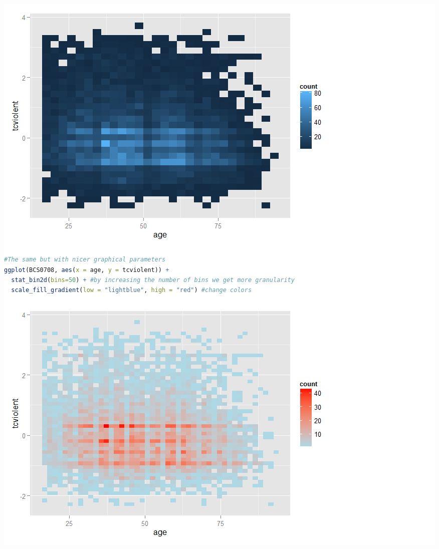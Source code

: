 ![](Week_2_Graphics_files/figure-html/unnamed-chunk-20-1.png) 

```r
#The same but with nicer graphical parameters
ggplot(BCS0708, aes(x = age, y = tcviolent)) +
  stat_bin2d(bins=50) + #by increasing the number of bins we get more granularity
  scale_fill_gradient(low = "lightblue", high = "red") #change colors
```

![](Week_2_Graphics_files/figure-html/unnamed-chunk-20-2.png) 
